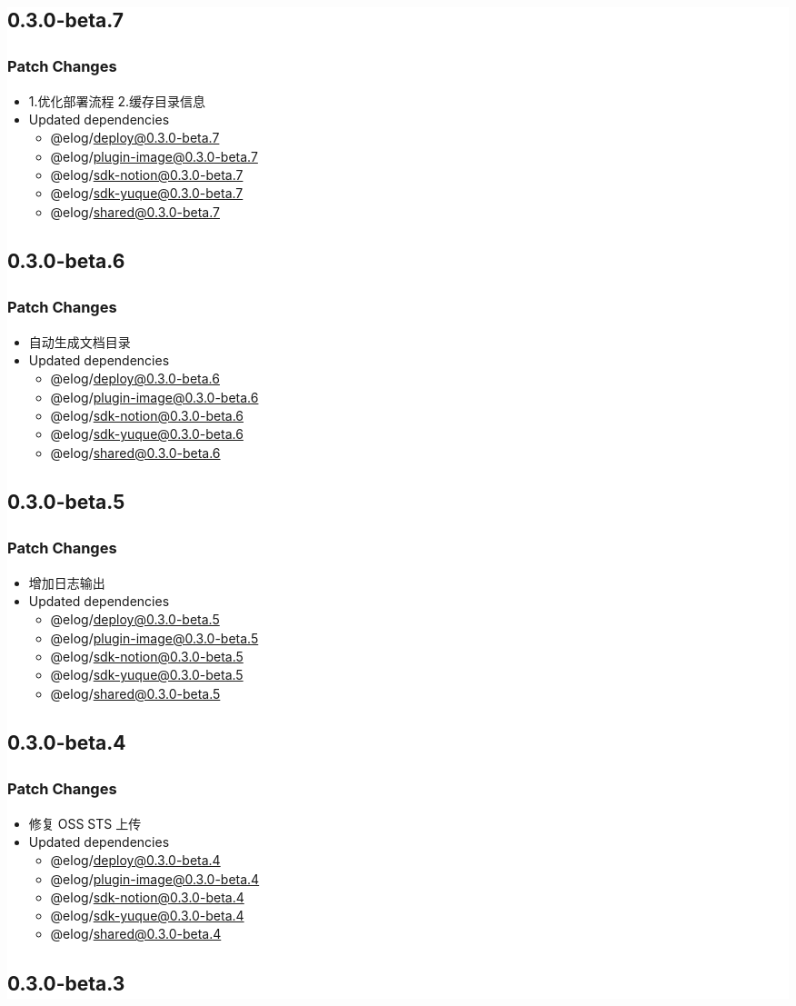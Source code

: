 ## 0.3.0-beta.7

### Patch Changes

- 1.优化部署流程 2.缓存目录信息
- Updated dependencies
  - @elog/deploy@0.3.0-beta.7
  - @elog/plugin-image@0.3.0-beta.7
  - @elog/sdk-notion@0.3.0-beta.7
  - @elog/sdk-yuque@0.3.0-beta.7
  - @elog/shared@0.3.0-beta.7

## 0.3.0-beta.6

### Patch Changes

- 自动生成文档目录
- Updated dependencies
  - @elog/deploy@0.3.0-beta.6
  - @elog/plugin-image@0.3.0-beta.6
  - @elog/sdk-notion@0.3.0-beta.6
  - @elog/sdk-yuque@0.3.0-beta.6
  - @elog/shared@0.3.0-beta.6

## 0.3.0-beta.5

### Patch Changes

- 增加日志输出
- Updated dependencies
  - @elog/deploy@0.3.0-beta.5
  - @elog/plugin-image@0.3.0-beta.5
  - @elog/sdk-notion@0.3.0-beta.5
  - @elog/sdk-yuque@0.3.0-beta.5
  - @elog/shared@0.3.0-beta.5

## 0.3.0-beta.4

### Patch Changes

- 修复 OSS STS 上传
- Updated dependencies
  - @elog/deploy@0.3.0-beta.4
  - @elog/plugin-image@0.3.0-beta.4
  - @elog/sdk-notion@0.3.0-beta.4
  - @elog/sdk-yuque@0.3.0-beta.4
  - @elog/shared@0.3.0-beta.4

## 0.3.0-beta.3
